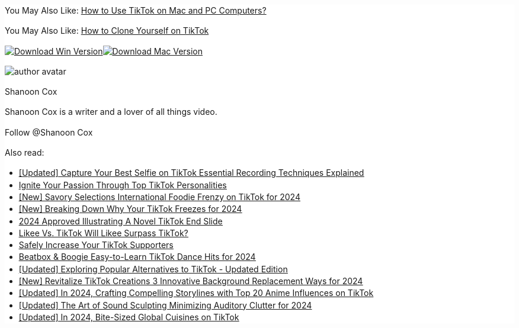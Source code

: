 You May Also Like: [How to Use TikTok on Mac and PC Computers?](https://tools.techidaily.com/wondershare/filmora/download/)

You May Also Like: [How to Clone Yourself on TikTok](https://tools.techidaily.com/wondershare/filmora/download/)

[![Download Win Version](https://images.wondershare.com/filmora/guide/download-btn-win.jpg)](https://tools.techidaily.com/wondershare/filmora/download/)[![Download Mac Version](https://images.wondershare.com/filmora/guide/download-btn-mac.jpg)](https://tools.techidaily.com/wondershare/filmora/download/)

![author avatar](https://images.wondershare.com/filmora/article-images/shannon-cox.jpg)

Shanoon Cox

Shanoon Cox is a writer and a lover of all things video.

Follow @Shanoon Cox

<ins class="adsbygoogle"
     style="display:block"
     data-ad-format="autorelaxed"
     data-ad-client="ca-pub-7571918770474297"
     data-ad-slot="1223367746"></ins>

<ins class="adsbygoogle"
     style="display:block"
     data-ad-client="ca-pub-7571918770474297"
     data-ad-slot="8358498916"
     data-ad-format="auto"
     data-full-width-responsive="true"></ins>

<span class="atpl-alsoreadstyle">Also read:</span>
<div><ul>
<li><a href="https://tiktok-videos.techidaily.com/updated-capture-your-best-selfie-on-tiktok-essential-recording-techniques-explained/"><u>[Updated] Capture Your Best Selfie on TikTok  Essential Recording Techniques Explained</u></a></li>
<li><a href="https://tiktok-videos.techidaily.com/ignite-your-passion-through-top-tiktok-personalities/"><u>Ignite Your Passion Through Top TikTok Personalities</u></a></li>
<li><a href="https://tiktok-videos.techidaily.com/new-savory-selections-international-foodie-frenzy-on-tiktok-for-2024/"><u>[New] Savory Selections  International Foodie Frenzy on TikTok for 2024</u></a></li>
<li><a href="https://tiktok-videos.techidaily.com/new-breaking-down-why-your-tiktok-freezes-for-2024/"><u>[New] Breaking Down Why Your TikTok Freezes for 2024</u></a></li>
<li><a href="https://tiktok-videos.techidaily.com/2024-approved-illustrating-a-novel-tiktok-end-slide/"><u>2024 Approved  Illustrating A Novel TikTok End Slide</u></a></li>
<li><a href="https://tiktok-videos.techidaily.com/1716462690279-likee-vs-tiktok-will-likee-surpass-tiktok/"><u>Likee Vs. TikTok  Will Likee Surpass TikTok?</u></a></li>
<li><a href="https://tiktok-videos.techidaily.com/safely-increase-your-tiktok-supporters/"><u>Safely Increase Your TikTok Supporters</u></a></li>
<li><a href="https://tiktok-videos.techidaily.com/beatbox-and-boogie-easy-to-learn-tiktok-dance-hits-for-2024/"><u>Beatbox & Boogie  Easy-to-Learn TikTok Dance Hits for 2024</u></a></li>
<li><a href="https://tiktok-videos.techidaily.com/updated-exploring-popular-alternatives-to-tiktok-updated-edition/"><u>[Updated] Exploring Popular Alternatives to TikTok - Updated Edition</u></a></li>
<li><a href="https://tiktok-videos.techidaily.com/new-revitalize-tiktok-creations-3-innovative-background-replacement-ways-for-2024/"><u>[New] Revitalize TikTok Creations  3 Innovative Background Replacement Ways for 2024</u></a></li>
<li><a href="https://tiktok-videos.techidaily.com/updated-in-2024-crafting-compelling-storylines-with-top-20-anime-influences-on-tiktok/"><u>[Updated] In 2024, Crafting Compelling Storylines with Top 20 Anime Influences on TikTok</u></a></li>
<li><a href="https://tiktok-videos.techidaily.com/updated-the-art-of-sound-sculpting-minimizing-auditory-clutter-for-2024/"><u>[Updated] The Art of Sound Sculpting  Minimizing Auditory Clutter for 2024</u></a></li>
<li><a href="https://tiktok-videos.techidaily.com/updated-in-2024-bite-sized-global-cuisines-on-tiktok/"><u>[Updated] In 2024, Bite-Sized Global Cuisines on TikTok</u></a></li>